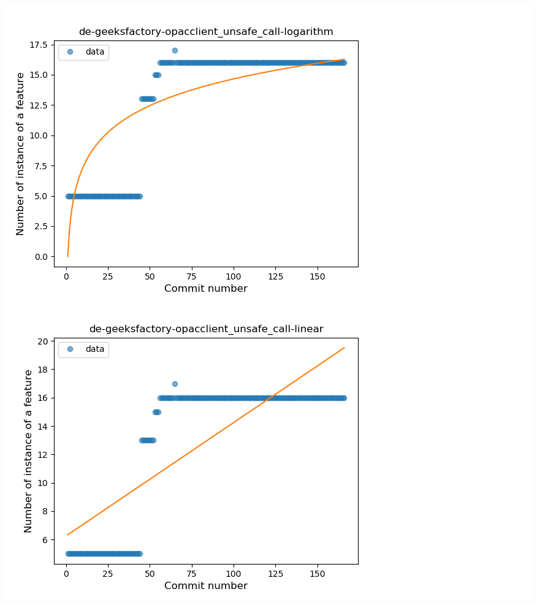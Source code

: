 ![de-geeksfactory-opacclient T6](../plots/de-geeksfactory-opacclient_unsafe_call_T6.png)
![de-geeksfactory-opacclient T1](../plots/de-geeksfactory-opacclient_unsafe_call_T1.png)